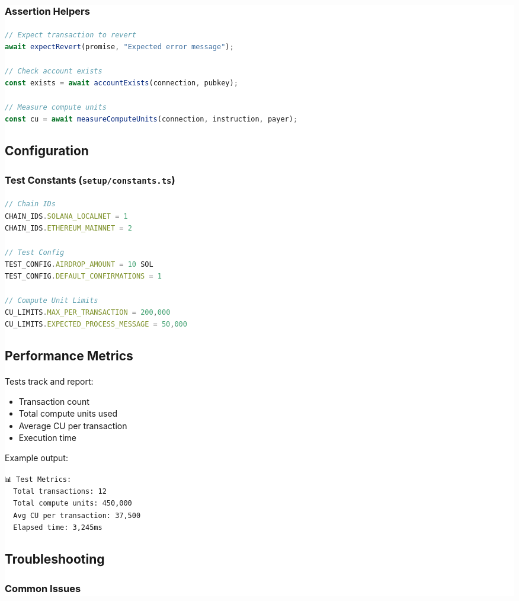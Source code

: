 ### Assertion Helpers
```typescript
// Expect transaction to revert
await expectRevert(promise, "Expected error message");

// Check account exists
const exists = await accountExists(connection, pubkey);

// Measure compute units
const cu = await measureComputeUnits(connection, instruction, payer);
```

## Configuration

### Test Constants (`setup/constants.ts`)
```typescript
// Chain IDs
CHAIN_IDS.SOLANA_LOCALNET = 1
CHAIN_IDS.ETHEREUM_MAINNET = 2

// Test Config
TEST_CONFIG.AIRDROP_AMOUNT = 10 SOL
TEST_CONFIG.DEFAULT_CONFIRMATIONS = 1

// Compute Unit Limits
CU_LIMITS.MAX_PER_TRANSACTION = 200,000
CU_LIMITS.EXPECTED_PROCESS_MESSAGE = 50,000
```

## Performance Metrics

Tests track and report:
- Transaction count
- Total compute units used
- Average CU per transaction
- Execution time

Example output:
```
📊 Test Metrics:
  Total transactions: 12
  Total compute units: 450,000
  Avg CU per transaction: 37,500
  Elapsed time: 3,245ms
```

## Troubleshooting

### Common Issues
